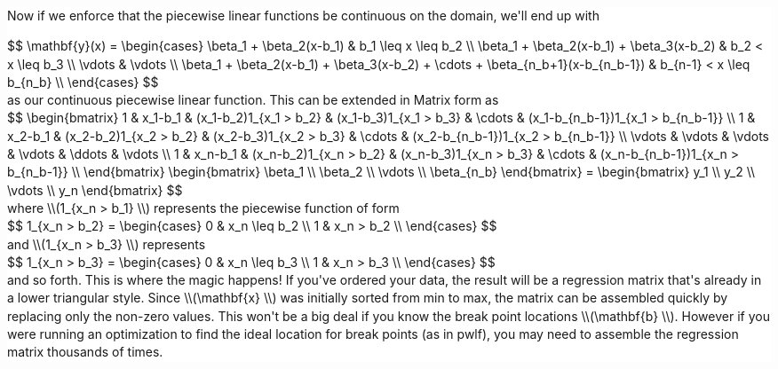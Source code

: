 Now if we enforce that the piecewise linear functions be continuous on the domain, we'll end up with
<div>
$$
\mathbf{y}(x) = \begin{cases}
      \beta_1 + \beta_2(x-b_1) & b_1 \leq x \leq b_2 \\
      \beta_1 + \beta_2(x-b_1) + \beta_3(x-b_2) & b_2 < x \leq b_3 \\
      \vdots & \vdots \\
      \beta_1 + \beta_2(x-b_1) + \beta_3(x-b_2) + \cdots + \beta_{n_b+1}(x-b_{n_b-1}) & b_{n-1} < x \leq b_{n_b} \\
\end{cases}
$$
</div>
as our continuous piecewise linear function. This can be extended in Matrix form as
<div>
$$
\begin{bmatrix}
1 & x_1-b_1 & (x_1-b_2)1_{x_1 > b_2} & (x_1-b_3)1_{x_1 > b_3} & \cdots & (x_1-b_{n_b-1})1_{x_1 > b_{n_b-1}} \\
1 & x_2-b_1 & (x_2-b_2)1_{x_2 > b_2} & (x_2-b_3)1_{x_2 > b_3} & \cdots & (x_2-b_{n_b-1})1_{x_2 > b_{n_b-1}} \\
\vdots & \vdots & \vdots & \vdots &  \ddots & \vdots \\
1 & x_n-b_1 & (x_n-b_2)1_{x_n > b_2} & (x_n-b_3)1_{x_n > b_3} & \cdots & (x_n-b_{n_b-1})1_{x_n > b_{n_b-1}} \\
\end{bmatrix} \begin{bmatrix}
\beta_1 \\
\beta_2 \\
\vdots \\
\beta_{n_b}
\end{bmatrix} = \begin{bmatrix}
y_1 \\
y_2 \\
\vdots \\
y_n
\end{bmatrix}
$$
</div> where <span>\\(1_{x_n > b_1} \\)</span> represents the piecewise function of form
<div>
$$
1_{x_n > b_2} = \begin{cases}
      0 & x_n \leq b_2 \\
	  1 & x_n > b_2 \\
\end{cases}
$$
</div>
and <span>\\(1_{x_n > b_3} \\)</span> represents
<div>
$$
1_{x_n > b_3} = \begin{cases}
      0 & x_n \leq b_3 \\
	  1 & x_n > b_3 \\
\end{cases}
$$
</div> and so forth. This is where the magic happens! If you've ordered your data, the result will be a regression matrix that's already in a lower triangular style. Since <span>\\(\mathbf{x} \\)</span> was initially sorted from min to max, the matrix can be assembled quickly by replacing only the non-zero values. This won't be a big deal if you know the break point locations <span>\\(\mathbf{b} \\)</span>. However if you were running an optimization to find the ideal location for break points (as in pwlf), you may need to assemble the regression matrix thousands of times.
